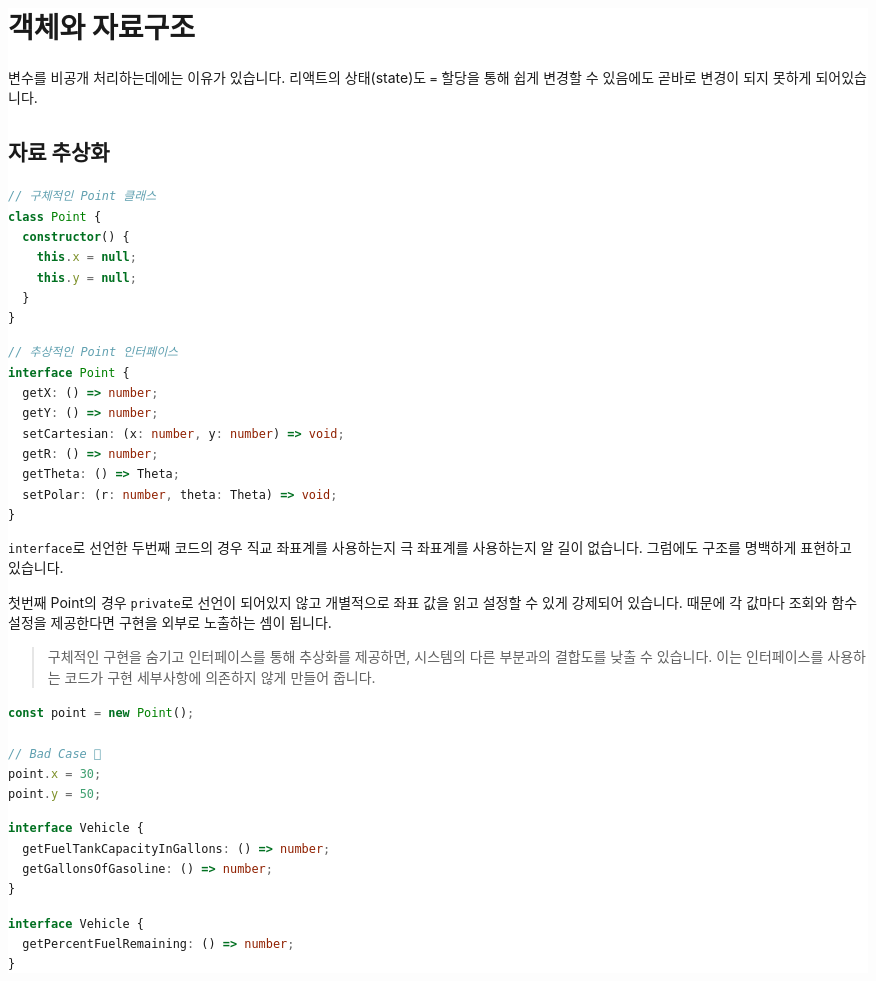 # 객체와 자료구조

변수를 비공개 처리하는데에는 이유가 있습니다. 리액트의 상태(state)도 `=` 할당을 통해 쉽게 변경할 수 있음에도 곧바로 변경이 되지 못하게 되어있습니다.

## 자료 추상화

```Typescript
// 구체적인 Point 클래스
class Point {
  constructor() {
    this.x = null;
    this.y = null;
  }
}
```

```Typescript
// 추상적인 Point 인터페이스
interface Point {
  getX: () => number;
  getY: () => number;
  setCartesian: (x: number, y: number) => void;
  getR: () => number;
  getTheta: () => Theta;
  setPolar: (r: number, theta: Theta) => void;
}
```

`interface`로 선언한 두번째 코드의 경우 직교 좌표계를 사용하는지 극 좌표계를 사용하는지 알 길이 없습니다. 그럼에도 구조를 명백하게 표현하고 있습니다.

첫번째 Point의 경우 `private`로 선언이 되어있지 않고 개별적으로 좌표 값을 읽고 설정할 수 있게 강제되어 있습니다. 때문에 각 값마다 조회와 함수 설정을 제공한다면 구현을 외부로 노출하는 셈이 됩니다.

> 구체적인 구현을 숨기고 인터페이스를 통해 추상화를 제공하면, 시스템의 다른 부분과의 결합도를 낮출 수 있습니다. 이는 인터페이스를 사용하는 코드가 구현 세부사항에 의존하지 않게 만들어 줍니다.

```Typescript
const point = new Point();

// Bad Case 💩
point.x = 30;
point.y = 50;
```

```Typescript
interface Vehicle {
  getFuelTankCapacityInGallons: () => number;
  getGallonsOfGasoline: () => number;
}
```

```Typescript
interface Vehicle {
  getPercentFuelRemaining: () => number;
}
```
